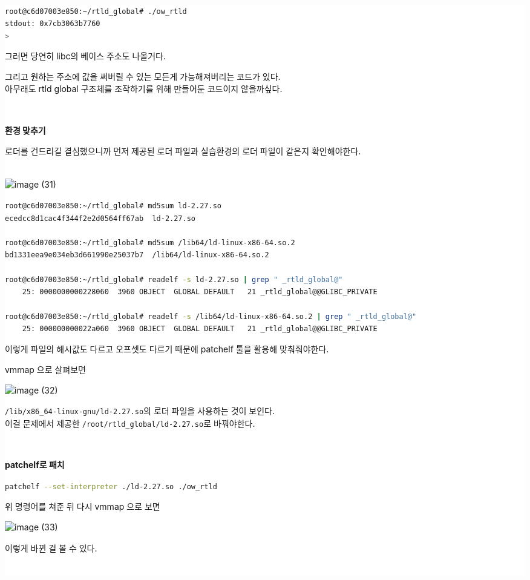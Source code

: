 ```bash
root@c6d07003e850:~/rtld_global# ./ow_rtld
stdout: 0x7cb3063b7760
>
```

그러면 당연히 libc의 베이스 주소도 나올거다.  

그리고 원하는 주소에 값을 써버릴 수 있는 모든게 가능해져버리는 코드가 있다.  
아무래도 rtld global 구조체를 조작하기를 위해 만들어둔 코드이지 않을까싶다.    

<br>

**환경 맞추기**

로더를 건드리길 결심했으니까 먼저 제공된 로더 파일과 실습환경의 로더 파일이 같은지 확인해야한다.   

<br>

<img width="1741" height="339" alt="image (31)" src="https://github.com/user-attachments/assets/a7a96964-30bd-4f08-bff2-6f8e35e1a37e" />

```bash
root@c6d07003e850:~/rtld_global# md5sum ld-2.27.so
ecedcc8d1cac4f344f2e2d0564ff67ab  ld-2.27.so

root@c6d07003e850:~/rtld_global# md5sum /lib64/ld-linux-x86-64.so.2
bd1331eea9e034eb3d661990e25037b7  /lib64/ld-linux-x86-64.so.2

root@c6d07003e850:~/rtld_global# readelf -s ld-2.27.so | grep " _rtld_global@"
    25: 0000000000228060  3960 OBJECT  GLOBAL DEFAULT   21 _rtld_global@@GLIBC_PRIVATE
    
root@c6d07003e850:~/rtld_global# readelf -s /lib64/ld-linux-x86-64.so.2 | grep " _rtld_global@"
    25: 000000000022a060  3960 OBJECT  GLOBAL DEFAULT   21 _rtld_global@@GLIBC_PRIVATE
```

이렇게 파일의 해시값도 다르고 오프셋도 다르기 때문에 patchelf 툴을 활용해 맞춰줘야한다.  

vmmap 으로 살펴보면  

<img width="1594" height="640" alt="image (32)" src="https://github.com/user-attachments/assets/644aacc9-6a89-4ce0-be66-89b7c3f9f012" />

`/lib/x86_64-linux-gnu/ld-2.27.so`의 로더 파일을 사용하는 것이 보인다.  
이걸 문제에서 제공한  `/root/rtld_global/ld-2.27.so`로 바꿔야한다.  

<br>

**patchelf로 패치**

```bash
patchelf --set-interpreter ./ld-2.27.so ./ow_rtld
```

위 명령어를 쳐준 뒤 다시 vmmap 으로 보면  

<img width="1639" height="751" alt="image (33)" src="https://github.com/user-attachments/assets/a705cc40-34ec-480b-8b9c-ddf752113343" />

이렇게 바뀐 걸 볼 수 있다.  

<br>
